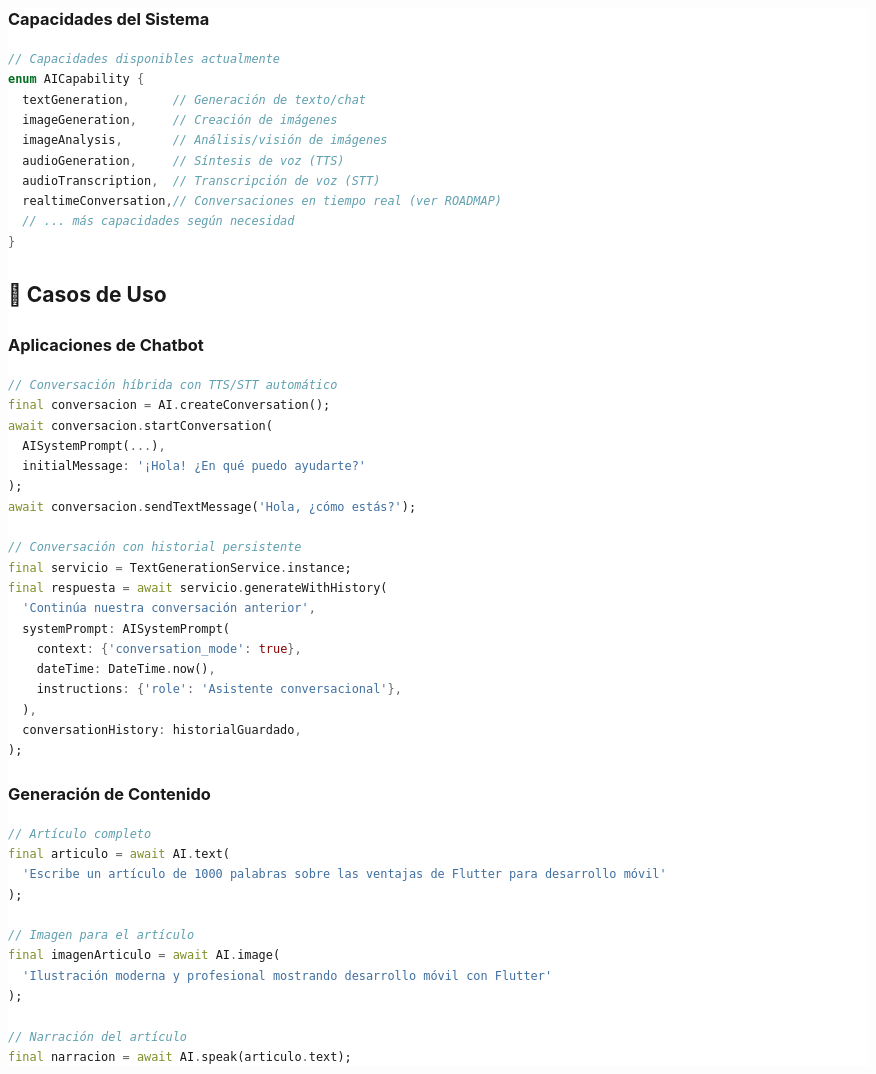```yaml
```

### Capacidades del Sistema

```dart
// Capacidades disponibles actualmente
enum AICapability {
  textGeneration,      // Generación de texto/chat
  imageGeneration,     // Creación de imágenes
  imageAnalysis,       // Análisis/visión de imágenes  
  audioGeneration,     // Síntesis de voz (TTS)
  audioTranscription,  // Transcripción de voz (STT)
  realtimeConversation,// Conversaciones en tiempo real (ver ROADMAP)
  // ... más capacidades según necesidad
}
```

## 🎯 **Casos de Uso**

### Aplicaciones de Chatbot

```dart
// Conversación híbrida con TTS/STT automático
final conversacion = AI.createConversation();
await conversacion.startConversation(
  AISystemPrompt(...),
  initialMessage: '¡Hola! ¿En qué puedo ayudarte?'
);
await conversacion.sendTextMessage('Hola, ¿cómo estás?');

// Conversación con historial persistente
final servicio = TextGenerationService.instance;
final respuesta = await servicio.generateWithHistory(
  'Continúa nuestra conversación anterior',
  systemPrompt: AISystemPrompt(
    context: {'conversation_mode': true},
    dateTime: DateTime.now(),
    instructions: {'role': 'Asistente conversacional'},
  ),
  conversationHistory: historialGuardado,
);
```

### Generación de Contenido

```dart
// Artículo completo
final articulo = await AI.text(
  'Escribe un artículo de 1000 palabras sobre las ventajas de Flutter para desarrollo móvil'
);

// Imagen para el artículo
final imagenArticulo = await AI.image(
  'Ilustración moderna y profesional mostrando desarrollo móvil con Flutter'
);

// Narración del artículo
final narracion = await AI.speak(articulo.text);
```
